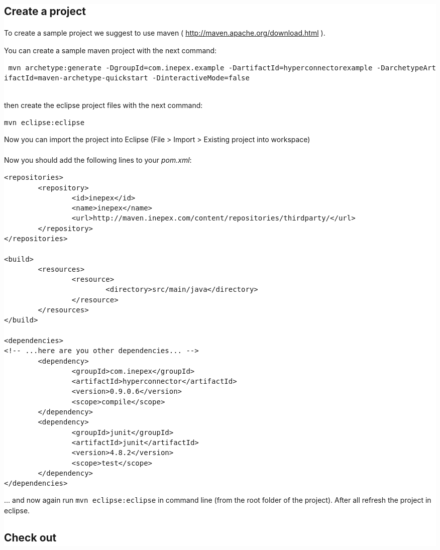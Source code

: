  <h2><a name="Create_a_project"></a>Create a project<a href="#Create_a_project" class="section_anchor"></a></h2><p>To create a sample project we suggest to use maven ( <a href="http://maven.apache.org/download.html" rel="nofollow">http://maven.apache.org/download.html</a> ). </p><p>You can create a sample maven project with the next command: </p><pre class="prettyprint"><span class="pln">&nbsp;mvn archetype</span><span class="pun">:</span><span class="pln">generate </span><span class="pun">-</span><span class="typ">DgroupId</span><span class="pun">=</span><span class="pln">com</span><span class="pun">.</span><span class="pln">inepex</span><span class="pun">.</span><span class="pln">example </span><span class="pun">-</span><span class="typ">DartifactId</span><span class="pun">=</span><span class="pln">hyperconnectorexample </span><span class="pun">-</span><span class="typ">DarchetypeArtifactId</span><span class="pun">=</span><span class="pln">maven</span><span class="pun">-</span><span class="pln">archetype</span><span class="pun">-</span><span class="pln">quickstart </span><span class="pun">-</span><span class="typ">DinteractiveMode</span><span class="pun">=</span><span class="kwd">false</span><span class="pln"><br>&nbsp;</span></pre> then create the eclipse project files with the next command: <pre class="prettyprint"><span class="pln">mvn eclipse</span><span class="pun">:</span><span class="pln">eclipse</span></pre> Now you can import the project into Eclipse (File &gt; Import &gt; Existing project into workspace)<br><br> Now you should add the following lines to your <i>pom.xml</i>: <p></p><pre class="prettyprint"><span class="tag">&lt;repositories&gt;</span><span class="pln"><br>&nbsp; &nbsp; &nbsp; &nbsp; </span><span class="tag">&lt;repository&gt;</span><span class="pln"><br>&nbsp; &nbsp; &nbsp; &nbsp; &nbsp; &nbsp; &nbsp; &nbsp; </span><span class="tag">&lt;id&gt;</span><span class="pln">inepex</span><span class="tag">&lt;/id&gt;</span><span class="pln"><br>&nbsp; &nbsp; &nbsp; &nbsp; &nbsp; &nbsp; &nbsp; &nbsp; </span><span class="tag">&lt;name&gt;</span><span class="pln">inepex</span><span class="tag">&lt;/name&gt;</span><span class="pln"><br>&nbsp; &nbsp; &nbsp; &nbsp; &nbsp; &nbsp; &nbsp; &nbsp; </span><span class="tag">&lt;url&gt;</span><span class="pln">http://maven.inepex.com/content/repositories/thirdparty/</span><span class="tag">&lt;/url&gt;</span><span class="pln"><br>&nbsp; &nbsp; &nbsp; &nbsp; </span><span class="tag">&lt;/repository&gt;</span><span class="pln"><br></span><span class="tag">&lt;/repositories&gt;</span><span class="pln"><br><br></span><span class="tag">&lt;build&gt;</span><span class="pln"><br>&nbsp; &nbsp; &nbsp; &nbsp; </span><span class="tag">&lt;resources&gt;</span><span class="pln"><br>&nbsp; &nbsp; &nbsp; &nbsp; &nbsp; &nbsp; &nbsp; &nbsp; </span><span class="tag">&lt;resource&gt;</span><span class="pln"><br>&nbsp; &nbsp; &nbsp; &nbsp; &nbsp; &nbsp; &nbsp; &nbsp; &nbsp; &nbsp; &nbsp; &nbsp; </span><span class="tag">&lt;directory&gt;</span><span class="pln">src/main/java</span><span class="tag">&lt;/directory&gt;</span><span class="pln"><br>&nbsp; &nbsp; &nbsp; &nbsp; &nbsp; &nbsp; &nbsp; &nbsp; </span><span class="tag">&lt;/resource&gt;</span><span class="pln"><br>&nbsp; &nbsp; &nbsp; &nbsp; </span><span class="tag">&lt;/resources&gt;</span><span class="pln"><br></span><span class="tag">&lt;/build&gt;</span><span class="pln"><br><br></span><span class="tag">&lt;dependencies&gt;</span><span class="pln"><br></span><span class="com">&lt;!-- ...here are you other dependencies... --&gt;</span><span class="pln"><br>&nbsp; &nbsp; &nbsp; &nbsp; </span><span class="tag">&lt;dependency&gt;</span><span class="pln"><br>&nbsp; &nbsp; &nbsp; &nbsp; &nbsp; &nbsp; &nbsp; &nbsp; </span><span class="tag">&lt;groupId&gt;</span><span class="pln">com.inepex</span><span class="tag">&lt;/groupId&gt;</span><span class="pln"><br>&nbsp; &nbsp; &nbsp; &nbsp; &nbsp; &nbsp; &nbsp; &nbsp; </span><span class="tag">&lt;artifactId&gt;</span><span class="pln">hyperconnector</span><span class="tag">&lt;/artifactId&gt;</span><span class="pln"><br>&nbsp; &nbsp; &nbsp; &nbsp; &nbsp; &nbsp; &nbsp; &nbsp; </span><span class="tag">&lt;version&gt;</span><span class="pln">0.9.0.6</span><span class="tag">&lt;/version&gt;</span><span class="pln"><br>&nbsp; &nbsp; &nbsp; &nbsp; &nbsp; &nbsp; &nbsp; &nbsp; </span><span class="tag">&lt;scope&gt;</span><span class="pln">compile</span><span class="tag">&lt;/scope&gt;</span><span class="pln"><br>&nbsp; &nbsp; &nbsp; &nbsp; </span><span class="tag">&lt;/dependency&gt;</span><span class="pln"><br>&nbsp; &nbsp; &nbsp; &nbsp; </span><span class="tag">&lt;dependency&gt;</span><span class="pln"><br>&nbsp; &nbsp; &nbsp; &nbsp; &nbsp; &nbsp; &nbsp; &nbsp; </span><span class="tag">&lt;groupId&gt;</span><span class="pln">junit</span><span class="tag">&lt;/groupId&gt;</span><span class="pln"><br>&nbsp; &nbsp; &nbsp; &nbsp; &nbsp; &nbsp; &nbsp; &nbsp; </span><span class="tag">&lt;artifactId&gt;</span><span class="pln">junit</span><span class="tag">&lt;/artifactId&gt;</span><span class="pln"><br>&nbsp; &nbsp; &nbsp; &nbsp; &nbsp; &nbsp; &nbsp; &nbsp; </span><span class="tag">&lt;version&gt;</span><span class="pln">4.8.2</span><span class="tag">&lt;/version&gt;</span><span class="pln"><br>&nbsp; &nbsp; &nbsp; &nbsp; &nbsp; &nbsp; &nbsp; &nbsp; </span><span class="tag">&lt;scope&gt;</span><span class="pln">test</span><span class="tag">&lt;/scope&gt;</span><span class="pln"><br>&nbsp; &nbsp; &nbsp; &nbsp; </span><span class="tag">&lt;/dependency&gt;</span><span class="pln"><br></span><span class="tag">&lt;/dependencies&gt;</span></pre><p>... and now again run <tt>mvn eclipse:eclipse</tt> in command line (from the root folder of the project). After all refresh the project in eclipse. </p><h2><a name="Check_out_hyperconnectortemplates"></a>Check out
